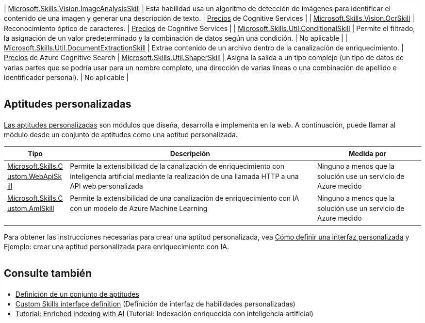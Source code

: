 | [Microsoft.Skills.Vision.ImageAnalysisSkill](cognitive-search-skill-image-analysis.md) | Esta habilidad usa un algoritmo de detección de imágenes para identificar el contenido de una imagen y generar una descripción de texto. | [Precios](https://azure.microsoft.com/pricing/details/cognitive-services/) de Cognitive Services | 
| [Microsoft.Skills.Vision.OcrSkill](cognitive-search-skill-ocr.md) | Reconocimiento óptico de caracteres. | [Precios](https://azure.microsoft.com/pricing/details/cognitive-services/) de Cognitive Services |
| [Microsoft.Skills.Util.ConditionalSkill](cognitive-search-skill-conditional.md) | Permite el filtrado, la asignación de un valor predeterminado y la combinación de datos según una condición. | No aplicable |
| [Microsoft.Skills.Util.DocumentExtractionSkill](cognitive-search-skill-document-extraction.md) | Extrae contenido de un archivo dentro de la canalización de enriquecimiento. | [Precios](https://azure.microsoft.com/pricing/details/search/) de Azure Cognitive Search
| [Microsoft.Skills.Util.ShaperSkill](cognitive-search-skill-shaper.md) | Asigna la salida a un tipo complejo (un tipo de datos de varias partes que se podría usar para un nombre completo, una dirección de varias líneas o una combinación de apellido e identificador personal). | No aplicable |

## <a name="custom-skills"></a>Aptitudes personalizadas

[Las aptitudes personalizadas](cognitive-search-custom-skill-web-api.md) son módulos que diseña, desarrolla e implementa en la web. A continuación, puede llamar al módulo desde un conjunto de aptitudes como una aptitud personalizada.

| Tipo  | Descripción | Medida por |
|-------|-------------|-------------|
| [Microsoft.Skills.Custom.WebApiSkill](cognitive-search-custom-skill-web-api.md) | Permite la extensibilidad de la canalización de enriquecimiento con inteligencia artificial mediante la realización de una llamada HTTP a una API web personalizada | Ninguno a menos que la solución use un servicio de Azure medido |
| [Microsoft.Skills.Custom.AmlSkill](cognitive-search-aml-skill.md) | Permite la extensibilidad de una canalización de enriquecimiento con IA con un modelo de Azure Machine Learning | Ninguno a menos que la solución use un servicio de Azure medido |

Para obtener las instrucciones necesarias para crear una aptitud personalizada, vea [Cómo definir una interfaz personalizada](cognitive-search-custom-skill-interface.md) y [Ejemplo: crear una aptitud personalizada para enriquecimiento con IA](cognitive-search-create-custom-skill-example.md).

## <a name="see-also"></a>Consulte también

+ [Definición de un conjunto de aptitudes](cognitive-search-defining-skillset.md)
+ [Custom Skills interface definition](cognitive-search-custom-skill-interface.md) (Definición de interfaz de habilidades personalizadas)
+ [Tutorial: Enriched indexing with AI](cognitive-search-tutorial-blob.md) (Tutorial: Indexación enriquecida con inteligencia artificial)
